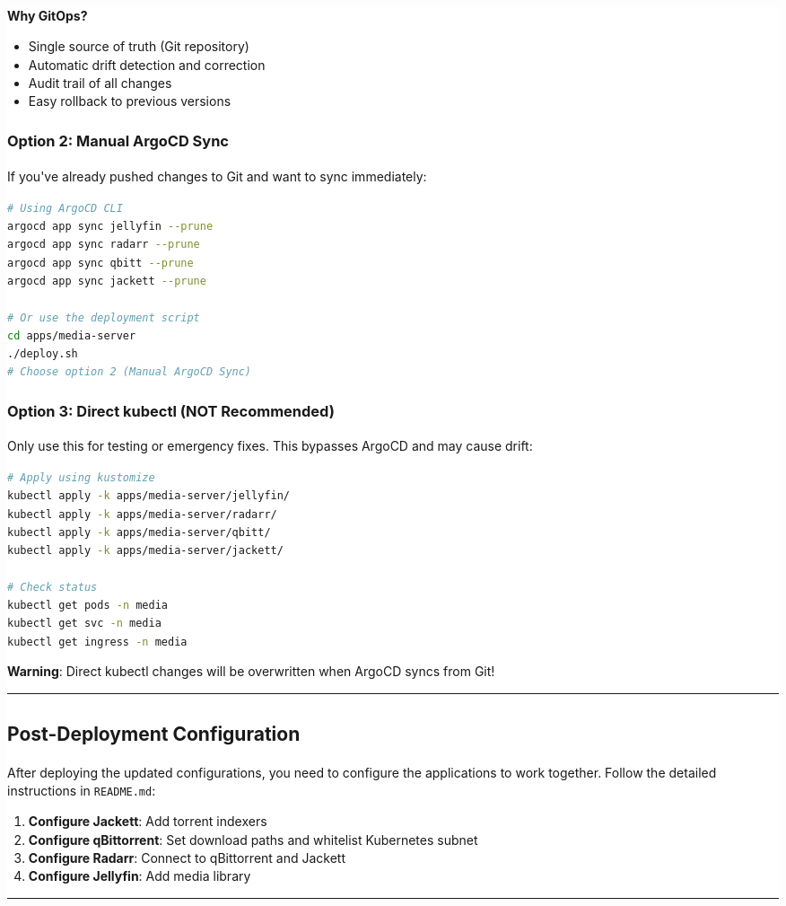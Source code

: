 **Why GitOps?**
- Single source of truth (Git repository)
- Automatic drift detection and correction
- Audit trail of all changes
- Easy rollback to previous versions

### Option 2: Manual ArgoCD Sync

If you've already pushed changes to Git and want to sync immediately:

```bash
# Using ArgoCD CLI
argocd app sync jellyfin --prune
argocd app sync radarr --prune
argocd app sync qbitt --prune
argocd app sync jackett --prune

# Or use the deployment script
cd apps/media-server
./deploy.sh
# Choose option 2 (Manual ArgoCD Sync)
```

### Option 3: Direct kubectl (NOT Recommended)

Only use this for testing or emergency fixes. This bypasses ArgoCD and may cause drift:

```bash
# Apply using kustomize
kubectl apply -k apps/media-server/jellyfin/
kubectl apply -k apps/media-server/radarr/
kubectl apply -k apps/media-server/qbitt/
kubectl apply -k apps/media-server/jackett/

# Check status
kubectl get pods -n media
kubectl get svc -n media
kubectl get ingress -n media
```

**Warning**: Direct kubectl changes will be overwritten when ArgoCD syncs from Git!

---

## Post-Deployment Configuration

After deploying the updated configurations, you need to configure the applications to work together. Follow the detailed instructions in `README.md`:

1. **Configure Jackett**: Add torrent indexers
2. **Configure qBittorrent**: Set download paths and whitelist Kubernetes subnet
3. **Configure Radarr**: Connect to qBittorrent and Jackett
4. **Configure Jellyfin**: Add media library

---
